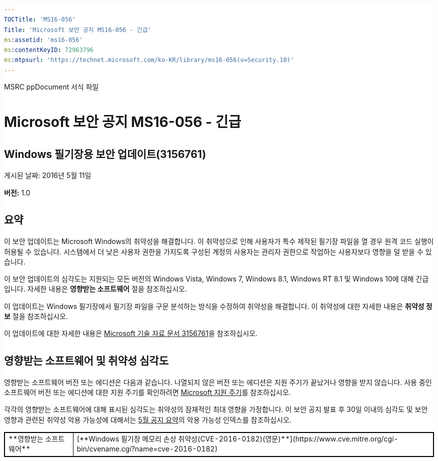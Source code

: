 ```yaml
---
TOCTitle: 'MS16-056'
Title: 'Microsoft 보안 공지 MS16-056 - 긴급'
ms:assetid: 'ms16-056'
ms:contentKeyID: 72963796
ms:mtpsurl: 'https://technet.microsoft.com/ko-KR/library/ms16-056(v=Security.10)'
---
```


MSRC ppDocument 서식 파일

Microsoft 보안 공지 MS16-056 - 긴급
===================================

Windows 필기장용 보안 업데이트(3156761)
---------------------------------------

게시된 날짜: 2016년 5월 11일

**버전:** 1.0

요약
----

<span id="sectionToggle0"></span>
이 보안 업데이트는 Microsoft Windows의 취약성을 해결합니다. 이 취약성으로 인해 사용자가 특수 제작된 필기장 파일을 열 경우 원격 코드 실행이 허용될 수 있습니다. 시스템에서 더 낮은 사용자 권한을 가지도록 구성된 계정의 사용자는 관리자 권한으로 작업하는 사용자보다 영향을 덜 받을 수 있습니다.

이 보안 업데이트의 심각도는 지원되는 모든 버전의 Windows Vista, Windows 7, Windows 8.1, Windows RT 8.1 및 Windows 10에 대해 긴급입니다. 자세한 내용은 **영향받는 소프트웨어** 절을 참조하십시오.

이 업데이트는 Windows 필기장에서 필기장 파일을 구문 분석하는 방식을 수정하여 취약성을 해결합니다. 이 취약성에 대한 자세한 내용은 **취약성 정보** 절을 참조하십시오.

<span id="KBArticle"></span>
이 업데이트에 대한 자세한 내용은 [Microsoft 기술 자료 문서 3156761](https://support.microsoft.com/ko-kr/kb/3156761)을 참조하십시오.

영향받는 소프트웨어 및 취약성 심각도
------------------------------------

<span id="sectionToggle1"></span>
영향받는 소프트웨어 버전 또는 에디션은 다음과 같습니다. 나열되지 않은 버전 또는 에디션은 지원 주기가 끝났거나 영향을 받지 않습니다. 사용 중인 소프트웨어 버전 또는 에디션에 대한 지원 주기를 확인하려면 [Microsoft 지원 주기](https://support.microsoft.com/ko-kr/lifecycle)를 참조하십시오.

각각의 영향받는 소프트웨어에 대해 표시된 심각도는 취약성의 잠재적인 최대 영향을 가정합니다. 이 보안 공지 발표 후 30일 이내의 심각도 및 보안 영향과 관련된 취약성 악용 가능성에 대해서는 [5월 공지 요약](https://technet.microsoft.com/ko-kr/library/security/ms16-may)의 악용 가능성 인덱스를 참조하십시오.

 
<p></p>
<table style="border:1px solid black;">
<tr>
<td style="border:1px solid black;">
**영향받는 소프트웨어**

</td>
<td style="border:1px solid black;">
[**Windows 필기장 메모리 손상 취약성(CVE-2016-0182)(영문)**](https://www.cve.mitre.org/cgi-bin/cvename.cgi?name=cve-2016-0182)
